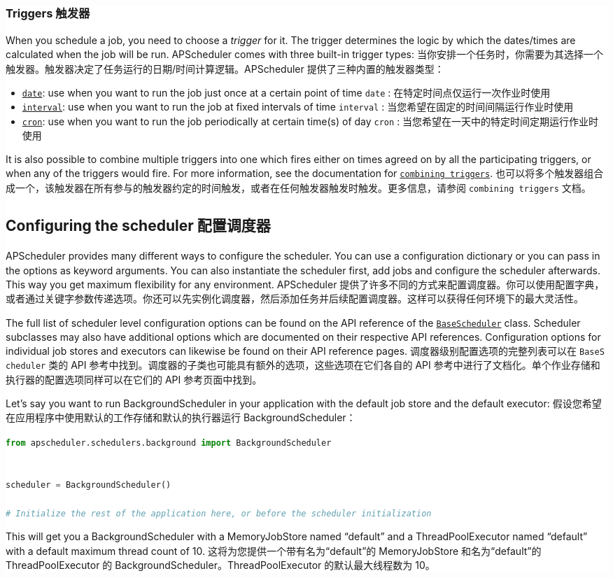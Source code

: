### Triggers 触发器

When you schedule a job, you need to choose a *trigger* for it. The trigger determines the logic by which the dates/times are calculated when the job will be run. APScheduler comes with three built-in trigger types:
当你安排一个任务时，你需要为其选择一个触发器。触发器决定了任务运行的日期/时间计算逻辑。APScheduler 提供了三种内置的触发器类型：

- [`date`](https://apscheduler.readthedocs.io/en/3.x/modules/triggers/date.html#module-apscheduler.triggers.date): use when you want to run the job just once at a certain point of time
  `date` : 在特定时间点仅运行一次作业时使用
- [`interval`](https://apscheduler.readthedocs.io/en/3.x/modules/triggers/interval.html#module-apscheduler.triggers.interval): use when you want to run the job at fixed intervals of time
  `interval` : 当您希望在固定的时间间隔运行作业时使用
- [`cron`](https://apscheduler.readthedocs.io/en/3.x/modules/triggers/cron.html#module-apscheduler.triggers.cron): use when you want to run the job periodically at certain time(s) of day
  `cron` : 当您希望在一天中的特定时间定期运行作业时使用

It is also possible to combine multiple triggers into one which fires either on times agreed on by all the participating triggers, or when any of the triggers would fire. For more information, see the documentation for [`combining triggers`](https://apscheduler.readthedocs.io/en/3.x/modules/triggers/combining.html#module-apscheduler.triggers.combining).
也可以将多个触发器组合成一个，该触发器在所有参与的触发器约定的时间触发，或者在任何触发器触发时触发。更多信息，请参阅 `combining triggers` 文档。

## Configuring the scheduler 配置调度器

APScheduler provides many different ways to configure the scheduler. You can use a configuration dictionary or you can pass in the options as keyword arguments. You can also instantiate the scheduler first, add jobs and configure the scheduler afterwards. This way you get maximum flexibility for any environment.
APScheduler 提供了许多不同的方式来配置调度器。你可以使用配置字典，或者通过关键字参数传递选项。你还可以先实例化调度器，然后添加任务并后续配置调度器。这样可以获得任何环境下的最大灵活性。

The full list of scheduler level configuration options can be found on the API reference of the [`BaseScheduler`](https://apscheduler.readthedocs.io/en/3.x/modules/schedulers/base.html#apscheduler.schedulers.base.BaseScheduler) class. Scheduler subclasses may also have additional options which are documented on their respective API references. Configuration options for individual job stores and executors can likewise be found on their API reference pages.
调度器级别配置选项的完整列表可以在 `BaseScheduler` 类的 API 参考中找到。调度器的子类也可能具有额外的选项，这些选项在它们各自的 API 参考中进行了文档化。单个作业存储和执行器的配置选项同样可以在它们的 API 参考页面中找到。

Let’s say you want to run BackgroundScheduler in your application with the default job store and the default executor:
假设您希望在应用程序中使用默认的工作存储和默认的执行器运行 BackgroundScheduler：

```python
from apscheduler.schedulers.background import BackgroundScheduler


scheduler = BackgroundScheduler()

# Initialize the rest of the application here, or before the scheduler initialization
```

This will get you a BackgroundScheduler with a MemoryJobStore named “default” and a ThreadPoolExecutor named “default” with a default maximum thread count of 10.
这将为您提供一个带有名为“default”的 MemoryJobStore 和名为“default”的 ThreadPoolExecutor 的 BackgroundScheduler。ThreadPoolExecutor 的默认最大线程数为 10。
